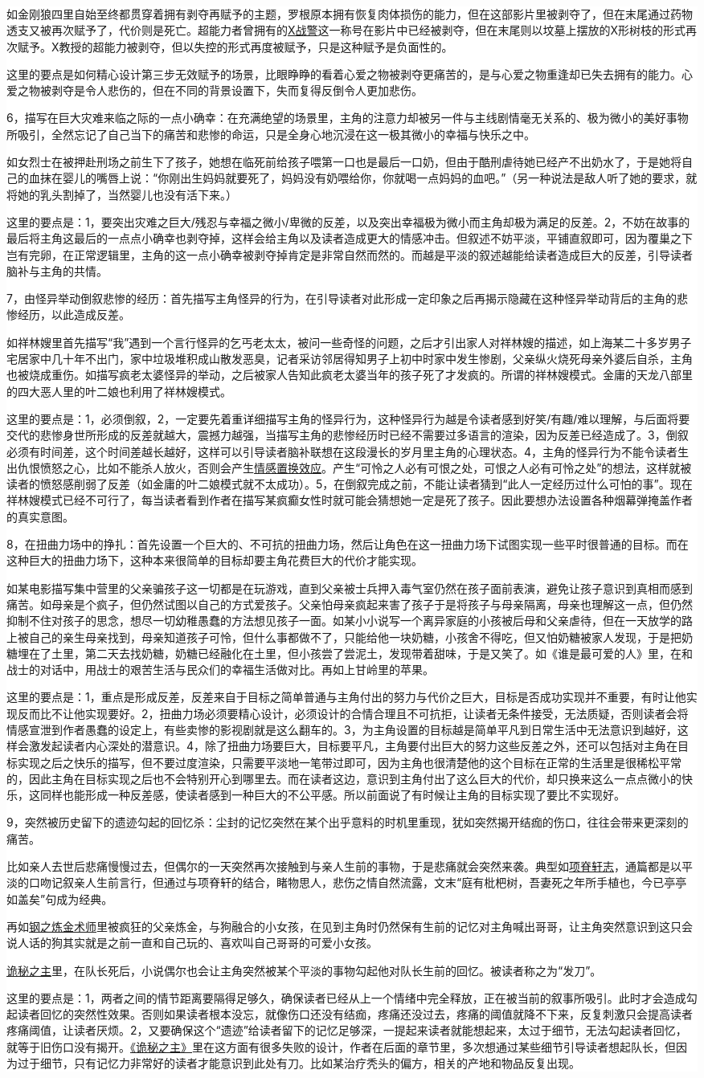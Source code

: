 如金刚狼四里自始至终都贯穿着拥有剥夺再赋予的主题，罗根原本拥有恢复肉体损伤的能力，但在这部影片里被剥夺了，但在末尾通过药物透支又被再次赋予了，代价则是死亡。超能力者曾拥有的[X战警](https://zhida.zhihu.com/search?content_id=430308508&content_type=Answer&match_order=1&q=X%E6%88%98%E8%AD%A6&zhida_source=entity)这一称号在影片中已经被剥夺，但在末尾则以坟墓上摆放的X形树枝的形式再次赋予。X教授的超能力被剥夺，但以失控的形式再度被赋予，只是这种赋予是负面性的。

这里的要点是如何精心设计第三步无效赋予的场景，比眼睁睁的看着心爱之物被剥夺更痛苦的，是与心爱之物重逢却已失去拥有的能力。心爱之物被剥夺是令人悲伤的，但在不同的背景设置下，失而复得反倒令人更加悲伤。

6，描写在巨大灾难来临之际的一点小确幸：在充满绝望的场景里，主角的注意力却被另一件与主线剧情毫无关系的、极为微小的美好事物所吸引，全然忘记了自己当下的痛苦和悲惨的命运，只是全身心地沉浸在这一极其微小的幸福与快乐之中。

如女烈士在被押赴刑场之前生下了孩子，她想在临死前给孩子喂第一口也是最后一口奶，但由于酷刑虐待她已经产不出奶水了，于是她将自己的血抹在婴儿的嘴唇上说：“你刚出生妈妈就要死了，妈妈没有奶喂给你，你就喝一点妈妈的血吧。”（另一种说法是敌人听了她的要求，就将她的乳头割掉了，当然婴儿也没有活下来。）

这里的要点是：1，要突出灾难之巨大/残忍与幸福之微小/卑微的反差，以及突出幸福极为微小而主角却极为满足的反差。2，不妨在故事的最后将主角这最后的一点点小确幸也剥夺掉，这样会给主角以及读者造成更大的情感冲击。但叙述不妨平淡，平铺直叙即可，因为覆巢之下岂有完卵，在正常逻辑里，主角的这一点小确幸被剥夺掉肯定是非常自然而然的。而越是平淡的叙述越能给读者造成巨大的反差，引导读者脑补与主角的共情。

7，由怪异举动倒叙悲惨的经历：首先描写主角怪异的行为，在引导读者对此形成一定印象之后再揭示隐藏在这种怪异举动背后的主角的悲惨经历，以此造成反差。

如祥林嫂里首先描写“我”遇到一个言行怪异的乞丐老太太，被问一些奇怪的问题，之后才引出家人对祥林嫂的描述，如上海某二十多岁男子宅居家中几十年不出门，家中垃圾堆积成山散发恶臭，记者采访邻居得知男子上初中时家中发生惨剧，父亲纵火烧死母亲外婆后自杀，主角也被烧成重伤。如描写疯老太婆怪异的举动，之后被家人告知此疯老太婆当年的孩子死了才发疯的。所谓的祥林嫂模式。金庸的天龙八部里的四大恶人里的叶二娘也利用了祥林嫂模式。

这里的要点是：1，必须倒叙，2，一定要先着重详细描写主角的怪异行为，这种怪异行为越是令读者感到好笑/有趣/难以理解，与后面将要交代的悲惨身世所形成的反差就越大，震撼力越强，当描写主角的悲惨经历时已经不需要过多语言的渲染，因为反差已经造成了。3，倒叙必须有时间差，这个时间差越长越好，这样可以引导读者脑补联想在这段漫长的岁月里主角的心理状态。4，主角的怪异行为不能令读者生出仇恨愤怒之心，比如不能杀人放火，否则会产生[情感置换效应](https://zhida.zhihu.com/search?content_id=430308508&content_type=Answer&match_order=1&q=%E6%83%85%E6%84%9F%E7%BD%AE%E6%8D%A2%E6%95%88%E5%BA%94&zhida_source=entity)。产生“可怜之人必有可恨之处，可恨之人必有可怜之处”的想法，这样就被读者的愤怒感削弱了反差（如金庸的叶二娘模式就不太成功）。5，在倒叙完成之前，不能让读者猜到“此人一定经历过什么可怕的事”。现在祥林嫂模式已经不可行了，每当读者看到作者在描写某疯癫女性时就可能会猜想她一定是死了孩子。因此要想办法设置各种烟幕弹掩盖作者的真实意图。

8，在扭曲力场中的挣扎：首先设置一个巨大的、不可抗的扭曲力场，然后让角色在这一扭曲力场下试图实现一些平时很普通的目标。而在这种巨大的扭曲力场下，这种本来很简单的目标却要主角花费巨大的代价才能实现。

如某电影描写集中营里的父亲骗孩子这一切都是在玩游戏，直到父亲被士兵押入毒气室仍然在孩子面前表演，避免让孩子意识到真相而感到痛苦。如母亲是个疯子，但仍然试图以自己的方式爱孩子。父亲怕母亲疯起来害了孩子于是将孩子与母亲隔离，母亲也理解这一点，但仍然抑制不住对孩子的思念，想尽一切幼稚愚蠢的方法想见孩子一面。如某小小说写一个离异家庭的小孩被后母和父亲虐待，但在一天放学的路上被自己的亲生母亲找到，母亲知道孩子可怜，但什么事都做不了，只能给他一块奶糖，小孩舍不得吃，但又怕奶糖被家人发现，于是把奶糖埋在了土里，第二天去找奶糖，奶糖已经融化在土里，但小孩尝了尝泥土，发现带着甜味，于是又笑了。如《谁是最可爱的人》里，在和战士的对话中，用战士的艰苦生活与民众们的幸福生活做对比。再如上甘岭里的苹果。

这里的要点是：1，重点是形成反差，反差来自于目标之简单普通与主角付出的努力与代价之巨大，目标是否成功实现并不重要，有时让他实现反而比不让他实现要好。2，扭曲力场必须要精心设计，必须设计的合情合理且不可抗拒，让读者无条件接受，无法质疑，否则读者会将情感宣泄到作者愚蠢的设定上，有些卖惨的影视剧就是这么翻车的。3，为主角设置的目标越是简单平凡到日常生活中无法意识到越好，这样会激发起读者内心深处的潜意识。4，除了扭曲力场要巨大，目标要平凡，主角要付出巨大的努力这些反差之外，还可以包括对主角在目标实现之后之快乐的描写，但不要过度渲染，只需要平淡地一笔带过即可，因为主角也很清楚他的这个目标在正常的生活里是很稀松平常的，因此主角在目标实现之后也不会特别开心到哪里去。而在读者这边，意识到主角付出了这么巨大的代价，却只换来这么一点点微小的快乐，这同样也能形成一种反差感，使读者感到一种巨大的不公平感。所以前面说了有时候让主角的目标实现了要比不实现好。

9，突然被历史留下的遗迹勾起的回忆杀：尘封的记忆突然在某个出乎意料的时机里重现，犹如突然揭开结痂的伤口，往往会带来更深刻的痛苦。

比如亲人去世后悲痛慢慢过去，但偶尔的一天突然再次接触到与亲人生前的事物，于是悲痛就会突然来袭。典型如[项脊轩志](https://zhida.zhihu.com/search?content_id=430308508&content_type=Answer&match_order=1&q=%E9%A1%B9%E8%84%8A%E8%BD%A9%E5%BF%97&zhida_source=entity)，通篇都是以平淡的口吻记叙亲人生前言行，但通过与项脊轩的结合，睹物思人，悲伤之情自然流露，文末“庭有枇杷树，吾妻死之年所手植也，今已亭亭如盖矣”句成为经典。

再如[钢之炼金术师](https://zhida.zhihu.com/search?content_id=430308508&content_type=Answer&match_order=1&q=%E9%92%A2%E4%B9%8B%E7%82%BC%E9%87%91%E6%9C%AF%E5%B8%88&zhida_source=entity)里被疯狂的父亲炼金，与狗融合的小女孩，在见到主角时仍然保有生前的记忆对主角喊出哥哥，让主角突然意识到这只会说人话的狗其实就是之前一直和自己玩的、喜欢叫自己哥哥的可爱小女孩。

[诡秘之主](https://zhida.zhihu.com/search?content_id=430308508&content_type=Answer&match_order=1&q=%E8%AF%A1%E7%A7%98%E4%B9%8B%E4%B8%BB&zhida_source=entity)里，在队长死后，小说偶尔也会让主角突然被某个平淡的事物勾起他对队长生前的回忆。被读者称之为“发刀”。

这里的要点是：1，两者之间的情节距离要隔得足够久，确保读者已经从上一个情绪中完全释放，正在被当前的叙事所吸引。此时才会造成勾起读者回忆的突然性效果。否则如果读者根本没忘，就像伤口还没有结痂，疼痛还没过去，疼痛的阈值就降不下来，反复刺激只会提高读者疼痛阈值，让读者厌烦。2，又要确保这个“遗迹”给读者留下的记忆足够深，一提起来读者就能想起来，太过于细节，无法勾起读者回忆，就等于旧伤口没有揭开。[《诡秘之主》](https://zhida.zhihu.com/search?content_id=430308508&content_type=Answer&match_order=1&q=%E3%80%8A%E8%AF%A1%E7%A7%98%E4%B9%8B%E4%B8%BB%E3%80%8B&zhida_source=entity)里在这方面有很多失败的设计，作者在后面的章节里，多次想通过某些细节引导读者想起队长，但因为过于细节，只有记忆力非常好的读者才能意识到此处有刀。比如某治疗秃头的偏方，相关的产地和物品反复出现。
